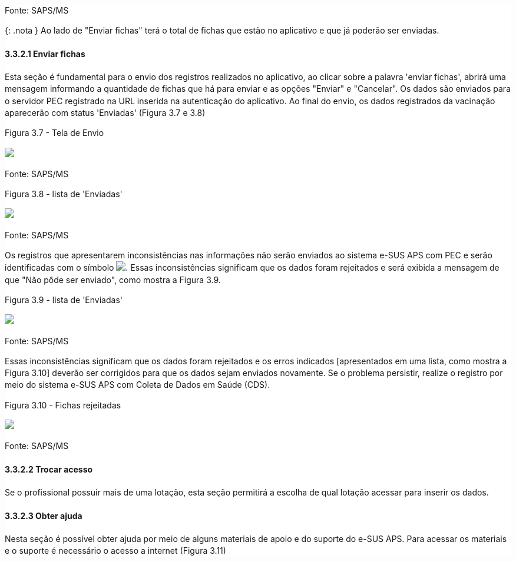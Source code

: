 Fonte: SAPS/MS

{: .nota }
Ao lado de "Enviar fichas" terá o total de fichas que estão no aplicativo e que já poderão ser enviadas.

#### 3.3.2.1 Enviar fichas 

Esta seção é fundamental para o envio dos registros realizados no aplicativo, ao clicar sobre a palavra 'enviar fichas', abrirá uma mensagem informando a quantidade de fichas que há para enviar e as opções "Enviar" e "Cancelar". Os dados são enviados para o servidor PEC registrado na URL inserida na autenticação do aplicativo. Ao final do envio, os dados registrados da vacinação aparecerão com status 'Enviadas' (Figura 3.7 e 3.8)

Figura 3.7 - Tela de Envio

![](media/image_15.jpeg)

Fonte: SAPS/MS

Figura 3.8 - lista de 'Enviadas'

![](media/image_16.png)

Fonte: SAPS/MS

Os registros que apresentarem inconsistências nas informações não serão enviados ao sistema e-SUS APS com PEC e serão identificadas com o símbolo ![](media/image_17.png). Essas inconsistências significam que os dados foram rejeitados e será exibida a mensagem de que "Não pôde ser enviado", como mostra a Figura 3.9.

Figura 3.9 - lista de 'Enviadas'

![](media/image_18.png)

Fonte: SAPS/MS

Essas inconsistências significam que os dados foram rejeitados e os erros indicados [apresentados em uma lista, como mostra a Figura 3.10] deverão ser corrigidos para que os dados sejam enviados novamente. Se o problema persistir, realize o registro por meio do sistema e-SUS APS com Coleta de Dados em Saúde (CDS). 

Figura 3.10 - Fichas rejeitadas

![](media/image_19.png)

Fonte: SAPS/MS



#### 3.3.2.2 Trocar acesso 

Se o profissional possuir mais de uma lotação, esta seção permitirá a escolha de qual lotação acessar para inserir os dados. 

#### 3.3.2.3 Obter ajuda

Nesta seção é possível obter ajuda por meio de alguns materiais de apoio e do suporte do e-SUS APS. Para acessar os materiais e o suporte é necessário o acesso a internet (Figura 3.11)
